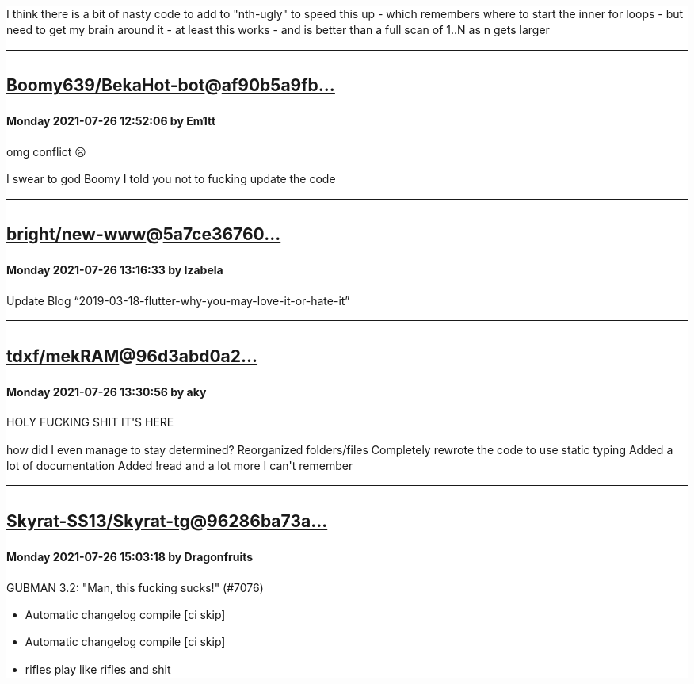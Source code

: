 I think there is a bit of nasty code to add to "nth-ugly" to speed this up - which remembers where to start the inner for loops - but need to get my brain around it - at least this works - and is better than a full scan of 1..N as n gets larger

---
## [Boomy639/BekaHot-bot](https://github.com/Boomy639/BekaHot-bot)@[af90b5a9fb...](https://github.com/Boomy639/BekaHot-bot/commit/af90b5a9fb18268a986138cba3de8094b3da4534)
#### Monday 2021-07-26 12:52:06 by Em1tt

omg conflict :frowning:

I swear to god Boomy I told you not to fucking update the code

---
## [bright/new-www](https://github.com/bright/new-www)@[5a7ce36760...](https://github.com/bright/new-www/commit/5a7ce36760d6bdf43bdb09ee88171c6c2aeb862d)
#### Monday 2021-07-26 13:16:33 by Izabela

Update Blog “2019-03-18-flutter-why-you-may-love-it-or-hate-it”

---
## [tdxf/mekRAM](https://github.com/tdxf/mekRAM)@[96d3abd0a2...](https://github.com/tdxf/mekRAM/commit/96d3abd0a22c7205c257b7b7daae0709762f99ff)
#### Monday 2021-07-26 13:30:56 by aky

HOLY FUCKING SHIT IT'S HERE

how did I even manage to stay determined?
Reorganized folders/files
Completely rewrote the code to use static typing
Added a lot of documentation
Added !read
and a lot more I can't remember

---
## [Skyrat-SS13/Skyrat-tg](https://github.com/Skyrat-SS13/Skyrat-tg)@[96286ba73a...](https://github.com/Skyrat-SS13/Skyrat-tg/commit/96286ba73a315ee662cab0fd6c0bfd533d164385)
#### Monday 2021-07-26 15:03:18 by Dragonfruits

GUBMAN 3.2: "Man, this fucking sucks!" (#7076)

* Automatic changelog compile [ci skip]

* Automatic changelog compile [ci skip]

* rifles play like rifles and shit
